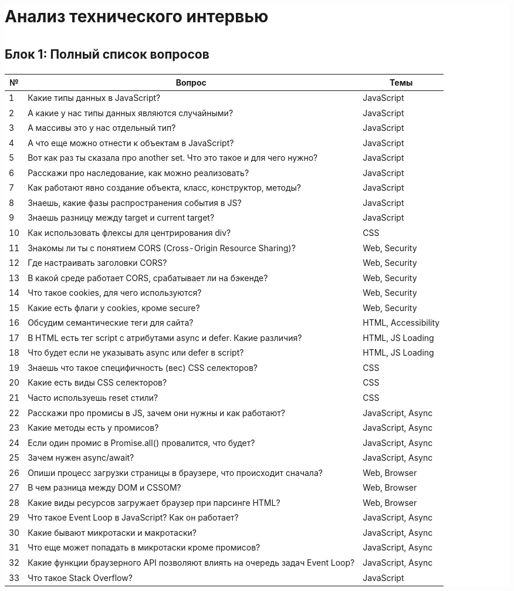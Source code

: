 # Анализ технического интервью

## Блок 1: Полный список вопросов

| №  | Вопрос                                                                                          | Темы             |
|----|------------------------------------------------------------------------------------------------|------------------|
| 1  | Какие типы данных в JavaScript?                                                                | JavaScript       |
| 2  | А какие у нас типы данных являются случайными?                                                | JavaScript       |
| 3  | А массивы это у нас отдельный тип?                                                             | JavaScript       |
| 4  | А что еще можно отнести к объектам в JavaScript?                                               | JavaScript       |
| 5  | Вот как раз ты сказала про another set. Что это такое и для чего нужно?                         | JavaScript       |
| 6  | Расскажи про наследование, как можно реализовать?                                             | JavaScript       |
| 7  | Как работают явно создание объекта, класс, конструктор, методы?                                | JavaScript       |
| 8  | Знаешь, какие фазы распространения события в JS?                                              | JavaScript       |
| 9  | Знаешь разницу между target и current target?                                                 | JavaScript       |
| 10 | Как использовать флексы для центрирования div?                                                | CSS              |
| 11 | Знакомы ли ты с понятием CORS (Cross-Origin Resource Sharing)?                                | Web, Security    |
| 12 | Где настраивать заголовки CORS?                                                               | Web, Security    |
| 13 | В какой среде работает CORS, срабатывает ли на бэкенде?                                       | Web, Security    |
| 14 | Что такое cookies, для чего используются?                                                     | Web, Security    |
| 15 | Какие есть флаги у cookies, кроме secure?                                                     | Web, Security    |
| 16 | Обсудим семантические теги для сайта?                                                        | HTML, Accessibility |
| 17 | В HTML есть тег script с атрибутами async и defer. Какие различия?                            | HTML, JS Loading |
| 18 | Что будет если не указывать async или defer в script?                                        | HTML, JS Loading |
| 19 | Знаешь что такое специфичность (вес) CSS селекторов?                                         | CSS              |
| 20 | Какие есть виды CSS селекторов?                                                               | CSS              |
| 21 | Часто используешь reset стили?                                                                 | CSS              |
| 22 | Расскажи про промисы в JS, зачем они нужны и как работают?                                    | JavaScript, Async|
| 23 | Какие методы есть у промисов?                                                                 | JavaScript, Async|
| 24 | Если один промис в Promise.all() провалится, что будет?                                       | JavaScript, Async|
| 25 | Зачем нужен async/await?                                                                       | JavaScript, Async|
| 26 | Опиши процесс загрузки страницы в браузере, что происходит сначала?                           | Web, Browser     |
| 27 | В чем разница между DOM и CSSOM?                                                              | Web, Browser     |
| 28 | Какие виды ресурсов загружает браузер при парсинге HTML?                                      | Web, Browser     |
| 29 | Что такое Event Loop в JavaScript? Как он работает?                                          | JavaScript, Async|
| 30 | Какие бывают микротаски и макротаски?                                                        | JavaScript, Async|
| 31 | Что еще может попадать в микротаски кроме промисов?                                           | JavaScript, Async|
| 32 | Какие функции браузерного API позволяют влиять на очередь задач Event Loop?                   | JavaScript, Async|
| 33 | Что такое Stack Overflow?                                                                     | JavaScript       |